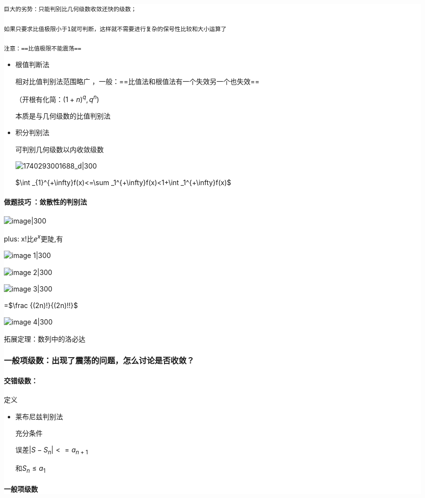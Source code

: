     巨大的劣势：只能判别比几何级数收敛还快的级数；
    
    如果只要求比值极限小于1就可判断，这样就不需要进行复杂的保号性比较和大小运算了
    
    注意：==比值极限不能震荡==
    
- 根值判断法
    
    相对比值判别法范围略广 ，一般：==比值法和根值法有一个失效另一个也失效==
    
    （开根有化简：$(1+n)^q,q^n$)
    
    本质是与几何级数的比值判别法
    
- 积分判别法
    
    可判别几何级数以内收敛级数
    
    ![1740293001688_d|300](https://gitee.com/zjuwzy/obsidian_picture/raw/master/20250420105720814.jpg)
    
    $\int _{1}^{+\infty}f(x)<=\sum _1^{+\infty}f(x)<1+\int _1^{+\infty}f(x)$
    
      
    

#### 做题技巧 ：敛散性的判别法

![image|300](https://gitee.com/zjuwzy/obsidian_picture/raw/master/20250420105720815.png)

plus: x!比$e^x$更陡,有

![image 1|300](https://gitee.com/zjuwzy/obsidian_picture/raw/master/20250420105720816.png)

![image 2|300](https://gitee.com/zjuwzy/obsidian_picture/raw/master/20250420105720817.png)

![image 3|300](https://gitee.com/zjuwzy/obsidian_picture/raw/master/20250420105720818.png)

=$\frac {(2n)!}{(2n)!!}$

![image 4|300](https://gitee.com/zjuwzy/obsidian_picture/raw/master/20250420105720819.png)

拓展定理：数列中的洛必达

  

### 一般项级数：出现了震荡的问题，怎么讨论是否收敛？

#### 交错级数：

定义

- 莱布尼兹判别法
    
    充分条件
    
    误差$|S-S_n|<=a_{n+1}$
    
    和$S_n≤a_1$
    

#### 一般项级数
